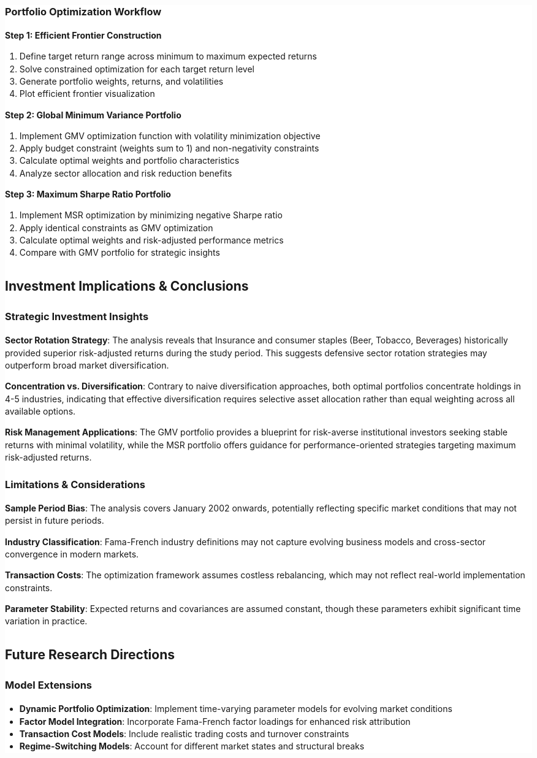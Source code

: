### **Portfolio Optimization Workflow**

**Step 1: Efficient Frontier Construction**
1. Define target return range across minimum to maximum expected returns
2. Solve constrained optimization for each target return level
3. Generate portfolio weights, returns, and volatilities
4. Plot efficient frontier visualization

**Step 2: Global Minimum Variance Portfolio**
1. Implement GMV optimization function with volatility minimization objective
2. Apply budget constraint (weights sum to 1) and non-negativity constraints
3. Calculate optimal weights and portfolio characteristics
4. Analyze sector allocation and risk reduction benefits

**Step 3: Maximum Sharpe Ratio Portfolio**
1. Implement MSR optimization by minimizing negative Sharpe ratio
2. Apply identical constraints as GMV optimization
3. Calculate optimal weights and risk-adjusted performance metrics
4. Compare with GMV portfolio for strategic insights

## **Investment Implications & Conclusions**

### **Strategic Investment Insights**

**Sector Rotation Strategy**: The analysis reveals that Insurance and consumer staples (Beer, Tobacco, Beverages) historically provided superior risk-adjusted returns during the study period. This suggests defensive sector rotation strategies may outperform broad market diversification.

**Concentration vs. Diversification**: Contrary to naive diversification approaches, both optimal portfolios concentrate holdings in 4-5 industries, indicating that effective diversification requires selective asset allocation rather than equal weighting across all available options.

**Risk Management Applications**: The GMV portfolio provides a blueprint for risk-averse institutional investors seeking stable returns with minimal volatility, while the MSR portfolio offers guidance for performance-oriented strategies targeting maximum risk-adjusted returns.

### **Limitations & Considerations**

**Sample Period Bias**: The analysis covers January 2002 onwards, potentially reflecting specific market conditions that may not persist in future periods.

**Industry Classification**: Fama-French industry definitions may not capture evolving business models and cross-sector convergence in modern markets.

**Transaction Costs**: The optimization framework assumes costless rebalancing, which may not reflect real-world implementation constraints.

**Parameter Stability**: Expected returns and covariances are assumed constant, though these parameters exhibit significant time variation in practice.

## **Future Research Directions**

### **Model Extensions**
- **Dynamic Portfolio Optimization**: Implement time-varying parameter models for evolving market conditions
- **Factor Model Integration**: Incorporate Fama-French factor loadings for enhanced risk attribution
- **Transaction Cost Models**: Include realistic trading costs and turnover constraints
- **Regime-Switching Models**: Account for different market states and structural breaks

